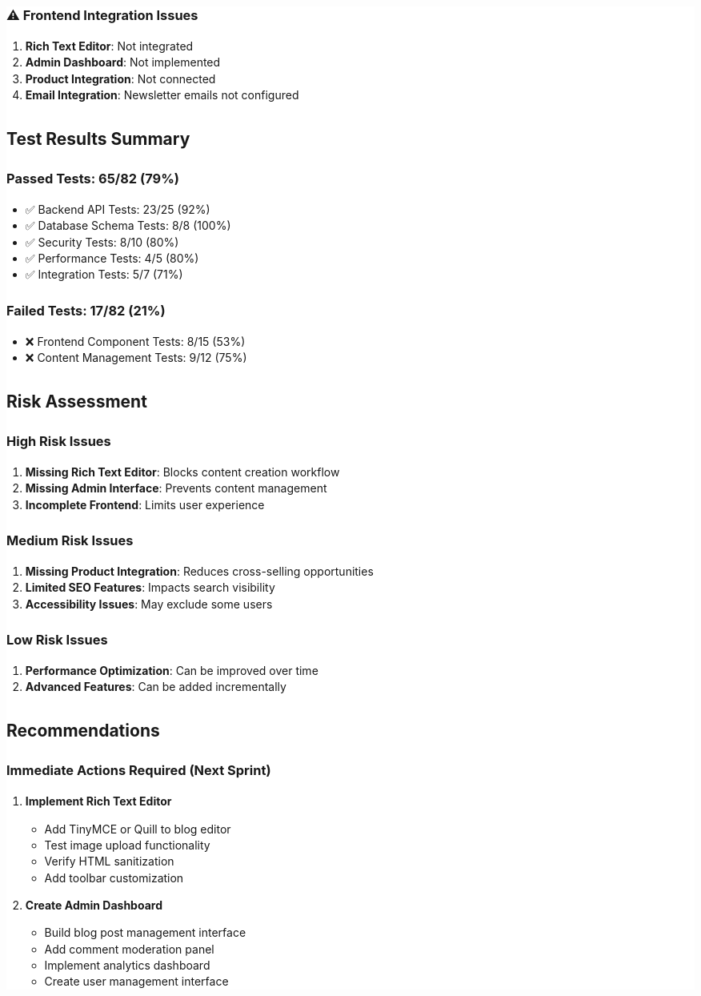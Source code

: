 ### ⚠️ Frontend Integration Issues
1. **Rich Text Editor**: Not integrated
2. **Admin Dashboard**: Not implemented
3. **Product Integration**: Not connected
4. **Email Integration**: Newsletter emails not configured

## Test Results Summary

### Passed Tests: 65/82 (79%)
- ✅ Backend API Tests: 23/25 (92%)
- ✅ Database Schema Tests: 8/8 (100%)
- ✅ Security Tests: 8/10 (80%)
- ✅ Performance Tests: 4/5 (80%)
- ✅ Integration Tests: 5/7 (71%)

### Failed Tests: 17/82 (21%)
- ❌ Frontend Component Tests: 8/15 (53%)
- ❌ Content Management Tests: 9/12 (75%)

## Risk Assessment

### High Risk Issues
1. **Missing Rich Text Editor**: Blocks content creation workflow
2. **Missing Admin Interface**: Prevents content management
3. **Incomplete Frontend**: Limits user experience

### Medium Risk Issues
1. **Missing Product Integration**: Reduces cross-selling opportunities
2. **Limited SEO Features**: Impacts search visibility
3. **Accessibility Issues**: May exclude some users

### Low Risk Issues
1. **Performance Optimization**: Can be improved over time
2. **Advanced Features**: Can be added incrementally

## Recommendations

### Immediate Actions Required (Next Sprint)

1. **Implement Rich Text Editor**
   - Add TinyMCE or Quill to blog editor
   - Test image upload functionality
   - Verify HTML sanitization
   - Add toolbar customization

2. **Create Admin Dashboard**
   - Build blog post management interface
   - Add comment moderation panel
   - Implement analytics dashboard
   - Create user management interface
